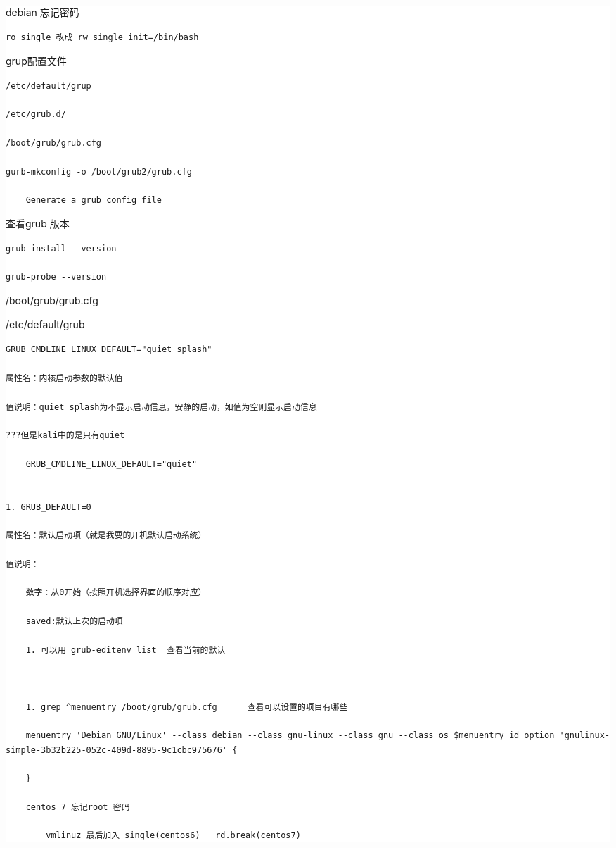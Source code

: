 debian 忘记密码

    ro single 改成 rw single init=/bin/bash




grup配置文件

    /etc/default/grup       

    /etc/grub.d/

    /boot/grub/grub.cfg

    gurb-mkconfig -o /boot/grub2/grub.cfg

        Generate a grub config file


查看grub 版本

    grub-install --version

    grub-probe --version




/boot/grub/grub.cfg

/etc/default/grub

    GRUB_CMDLINE_LINUX_DEFAULT="quiet splash"

    属性名：内核启动参数的默认值

    值说明：quiet splash为不显示启动信息，安静的启动，如值为空则显示启动信息

    ???但是kali中的是只有quiet

        GRUB_CMDLINE_LINUX_DEFAULT="quiet"


    1. GRUB_DEFAULT=0

    属性名：默认启动项（就是我要的开机默认启动系统）

    值说明：

        数字：从0开始（按照开机选择界面的顺序对应）

        saved:默认上次的启动项

        1. 可以用 grub-editenv list  查看当前的默认

        

        1. grep ^menuentry /boot/grub/grub.cfg      查看可以设置的项目有哪些

        menuentry 'Debian GNU/Linux' --class debian --class gnu-linux --class gnu --class os $menuentry_id_option 'gnulinux-simple-3b32b225-052c-409d-8895-9c1cbc975676' {

        }

        centos 7 忘记root 密码
            
            vmlinuz 最后加入 single(centos6)   rd.break(centos7)
